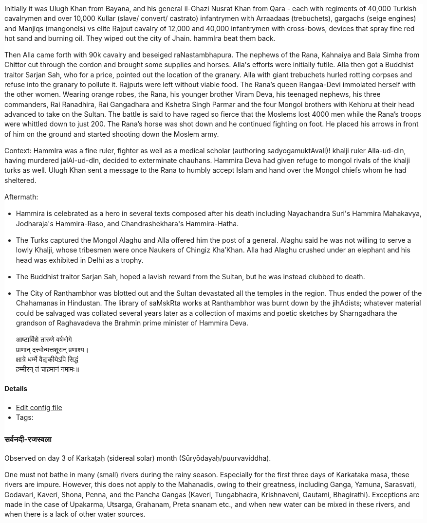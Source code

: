 Initially it was Ulugh Khan from Bayana, and his general il-Ghazi Nusrat Khan from Qara - each with regiments of 40,000 Turkish cavalrymen and over 10,000 Kullar (slave/ convert/ castrato)  infantrymen with Arraadaas (trebuchets), gargachs (seige engines) and Manjiqs (mangonels) vs elite Rajput cavalry of 12,000 and 40,000 infantrymen with cross-bows, devices that spray fine red hot sand and burning oil. They wiped out the city of Jhain. hammIra beat them back.

Then Alla came forth with 90k cavalry and beseiged raNastambhapura. The nephews of the Rana, Kahnaiya and Bala Simha from Chittor cut through the cordon and brought some supplies and horses. Alla's efforts were initially futile. Alla then got a Buddhist traitor Sarjan Sah, who for a price, pointed out the location of the granary. Alla with giant trebuchets hurled rotting corpses and refuse into the granary to pollute it. Rajputs were left without viable food. The Rana’s queen Rangaa-Devi immolated herself with the other women. Wearing orange robes, the Rana, his younger brother Viram Deva, his teenaged nephews, his three commanders, Rai Ranadhira, Rai Gangadhara and Kshetra Singh Parmar and the four Mongol brothers with Kehbru at their head advanced to take on the Sultan. The battle is said to have raged so fierce that the Moslems lost 4000 men while the Rana’s troops were whittled down to just 200. The Rana’s horse was shot down and he continued fighting on foot. He placed his arrows in front of him on the ground and started shooting down the Moslem army. 

Context: HammIra was a fine ruler, fighter as well as a medical scholar (authoring sadyogamuktAvalI)! khalji ruler Alla-ud-dIn, having murdered jalAl-ud-dIn, decided to exterminate chauhans. Hammira Deva had given refuge to mongol rivals of the khalji turks as well. Ulugh Khan sent a message to the Rana to humbly accept Islam and hand over the Mongol chiefs whom he had sheltered. 

Aftermath:  
- Hammira is celebrated as a hero in several texts composed after his death including Nayachandra Suri's Hammira Mahakavya, Jodharaja's Hammira-Raso, and Chandrashekhara's Hammira-Hatha.  
- The Turks captured the Mongol Alaghu and Alla offered him the post of a general. Alaghu said he was not willing to serve a lowly Khalji, whose tribesmen were once Naukers of Chingiz Kha’Khan. Alla had Alaghu crushed under an elephant and his head was exhibited in Delhi as a trophy.
- The Buddhist traitor Sarjan Sah, hoped a lavish reward from the Sultan, but he was instead clubbed to death.
- The City of Ranthambhor was blotted out and the Sultan devastated all the temples in the region. Thus ended the power of the Chahamanas in Hindustan. The library of saMskRta works at Ranthambhor was burnt down by the jihAdists; whatever material could be salvaged was collated several years later as a collection of maxims and poetic sketches by Sharngadhara the grandson of Raghavadeva the Brahmin prime minister of Hammira Deva.

    आष्टाविंशे तारुणे वर्षभोगे  
    प्राणान् दत्त्वोन्मत्तशूरान् प्रणाश्य।  
    क्षात्रे धर्म्मे वैद्यकीयेऽपि सिद्धं  
    हम्मीरन् तं चाहमानं नमामः॥

#### Details
- [Edit config file](https://github.com/jyotisham/adyatithi/blob/master/mahApuruSha/xatra-later/julian/day/07/10/hammIra-devo_mRtaH.toml)
- Tags: 


### सर्वनदी-रजस्वला

Observed on day 3 of Karkaṭaḥ (sidereal solar) month (Sūryōdayaḥ/puurvaviddha). 

One must not bathe in many (small) rivers during the rainy season. Especially for the first three days of Karkataka masa, these rivers are impure. However, this does not apply to the Mahanadis, owing to their greatness, including Ganga, Yamuna, Sarasvati, Godavari, Kaveri, Shona, Penna, and the Pancha Gangas (Kaveri, Tungabhadra, Krishnaveni, Gautami, Bhagirathi). Exceptions are made in the case of Upakarma, Utsarga, Grahanam, Preta snanam etc., and when new water can be mixed in these rivers, and when there is a lack of other water sources.
